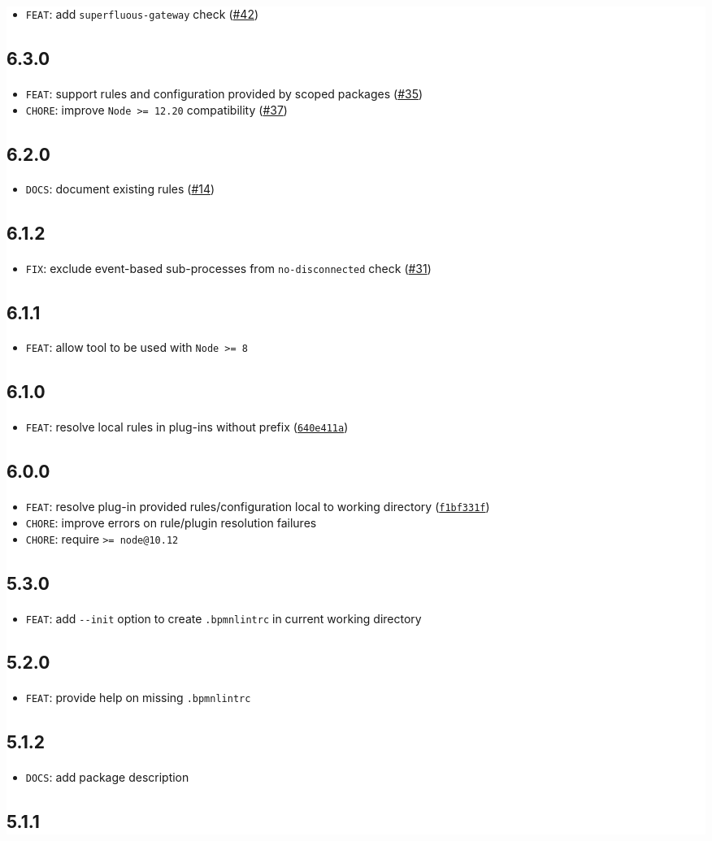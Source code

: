 * `FEAT`: add `superfluous-gateway` check ([#42](https://github.com/bpmn-io/bpmnlint/pull/42/files))

## 6.3.0

* `FEAT`: support rules and configuration provided by scoped packages ([#35](https://github.com/bpmn-io/bpmnlint/issues/35))
* `CHORE`: improve `Node >= 12.20` compatibility ([#37](https://github.com/bpmn-io/bpmnlint/pull/37))

## 6.2.0

* `DOCS`: document existing rules ([#14](https://github.com/bpmn-io/bpmnlint/issues/14))

## 6.1.2

* `FIX`: exclude event-based sub-processes from `no-disconnected` check ([#31](https://github.com/bpmn-io/bpmnlint/issues/31))

## 6.1.1

* `FEAT`: allow tool to be used with `Node >= 8`

## 6.1.0

* `FEAT`: resolve local rules in plug-ins without prefix ([`640e411a`](https://github.com/bpmn-io/bpmnlint/commit/640e411ac8c6045198bd09b79b5c53c6e29e251c))

## 6.0.0

* `FEAT`: resolve plug-in provided rules/configuration local to working directory ([`f1bf331f`](https://github.com/bpmn-io/bpmnlint/commit/f1bf331f4bcece62de16da34bb3f8fda08182fbc))
* `CHORE`: improve errors on rule/plugin resolution failures
* `CHORE`: require `>= node@10.12`

## 5.3.0

* `FEAT`: add `--init` option to create `.bpmnlintrc` in current working directory

## 5.2.0

* `FEAT`: provide help on missing `.bpmnlintrc`

## 5.1.2

* `DOCS`: add package description

## 5.1.1
